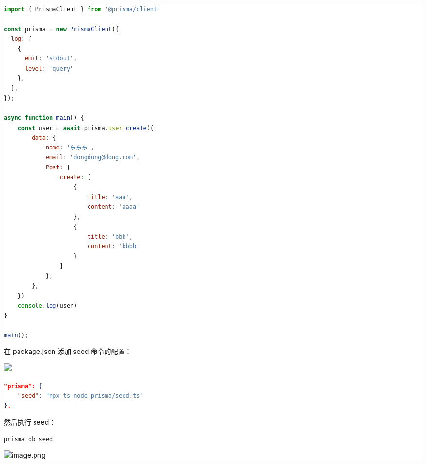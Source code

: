 ```javascript
import { PrismaClient } from '@prisma/client'

const prisma = new PrismaClient({
  log: [
    {
      emit: 'stdout',
      level: 'query'
    },
  ],
});

async function main() {
    const user = await prisma.user.create({
        data: {
            name: '东东东',
            email: 'dongdong@dong.com',
            Post: {
                create: [
                    {
                        title: 'aaa',
                        content: 'aaaa'
                    },
                    {
                        title: 'bbb',
                        content: 'bbbb'
                    }
                ]
            },
        },
    })
    console.log(user)
}

main();
```
在 package.json 添加 seed 命令的配置：

![](//liushuaiyang.oss-cn-shanghai.aliyuncs.com/nest-docs/image/第115章-24.png)

```json
"prisma": {
    "seed": "npx ts-node prisma/seed.ts"
},
```
然后执行 seed：

```
prisma db seed
```

![image.png](//liushuaiyang.oss-cn-shanghai.aliyuncs.com/nest-docs/image/第115章-25.png)

